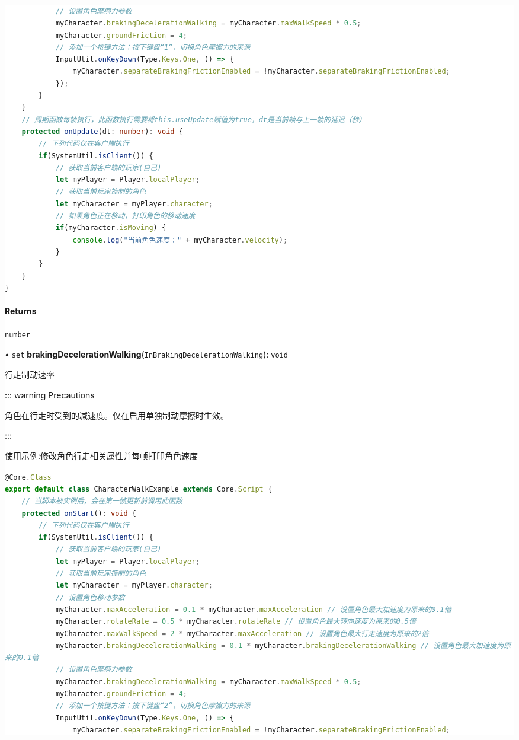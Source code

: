 ```ts
            // 设置角色摩擦力参数
            myCharacter.brakingDecelerationWalking = myCharacter.maxWalkSpeed * 0.5;
            myCharacter.groundFriction = 4;
            // 添加一个按键方法：按下键盘“1”，切换角色摩擦力的来源
            InputUtil.onKeyDown(Type.Keys.One, () => {
                myCharacter.separateBrakingFrictionEnabled = !myCharacter.separateBrakingFrictionEnabled;
            });
        }
    }
    // 周期函数每帧执行，此函数执行需要将this.useUpdate赋值为true，dt是当前帧与上一帧的延迟（秒）
    protected onUpdate(dt: number): void {
        // 下列代码仅在客户端执行
        if(SystemUtil.isClient()) {
            // 获取当前客户端的玩家(自己)
            let myPlayer = Player.localPlayer;
            // 获取当前玩家控制的角色
            let myCharacter = myPlayer.character;
            // 如果角色正在移动，打印角色的移动速度
            if(myCharacter.isMoving) {
                console.log("当前角色速度：" + myCharacter.velocity);
            }
        }
    }
}
```

#### Returns

`number`

• `set` **brakingDecelerationWalking**(`InBrakingDecelerationWalking`): `void` 

行走制动速率


::: warning Precautions

角色在行走时受到的减速度。仅在启用单独制动摩擦时生效。

:::

使用示例:修改角色行走相关属性并每帧打印角色速度
```ts
@Core.Class
export default class CharacterWalkExample extends Core.Script {
    // 当脚本被实例后，会在第一帧更新前调用此函数
    protected onStart(): void {
        // 下列代码仅在客户端执行
        if(SystemUtil.isClient()) {
            // 获取当前客户端的玩家(自己)
            let myPlayer = Player.localPlayer;
            // 获取当前玩家控制的角色
            let myCharacter = myPlayer.character;
            // 设置角色移动参数
            myCharacter.maxAcceleration = 0.1 * myCharacter.maxAcceleration // 设置角色最大加速度为原来的0.1倍
            myCharacter.rotateRate = 0.5 * myCharacter.rotateRate // 设置角色最大转向速度为原来的0.5倍
            myCharacter.maxWalkSpeed = 2 * myCharacter.maxAcceleration // 设置角色最大行走速度为原来的2倍
            myCharacter.brakingDecelerationWalking = 0.1 * myCharacter.brakingDecelerationWalking // 设置角色最大加速度为原来的0.1倍
            // 设置角色摩擦力参数
            myCharacter.brakingDecelerationWalking = myCharacter.maxWalkSpeed * 0.5;
            myCharacter.groundFriction = 4;
            // 添加一个按键方法：按下键盘“2”，切换角色摩擦力的来源
            InputUtil.onKeyDown(Type.Keys.One, () => {
                myCharacter.separateBrakingFrictionEnabled = !myCharacter.separateBrakingFrictionEnabled;
```